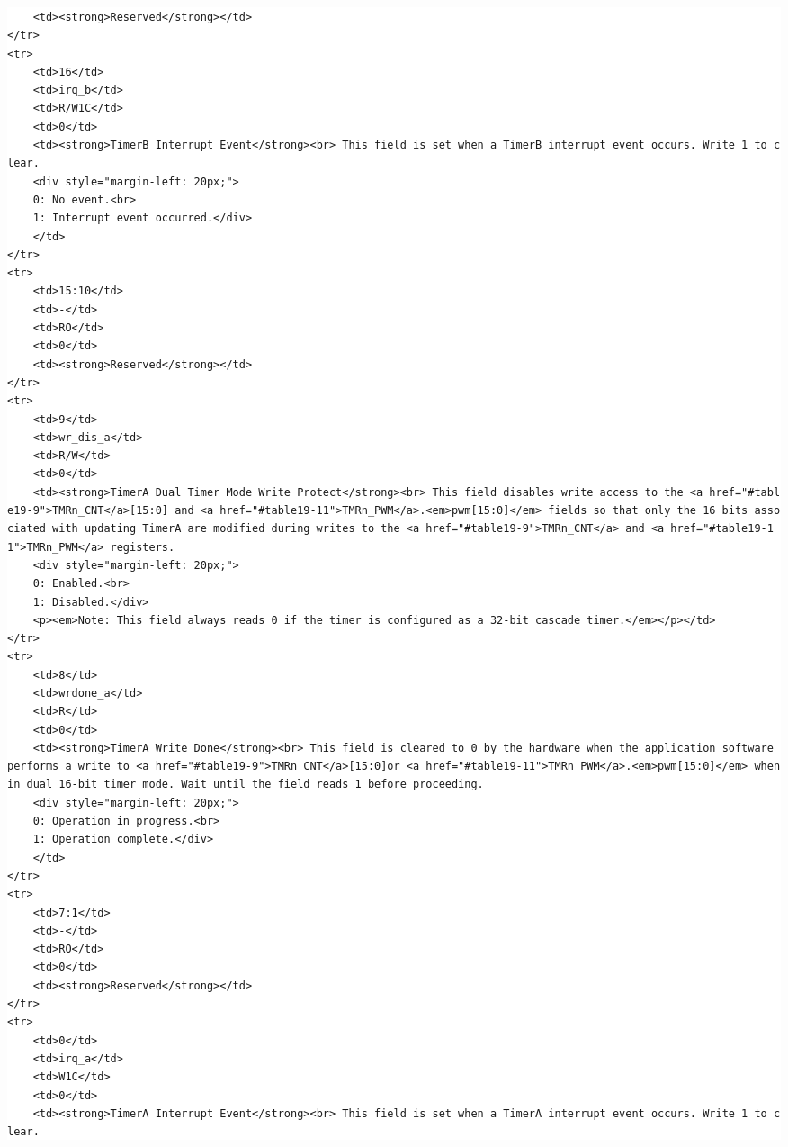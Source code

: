         <td><strong>Reserved</strong></td>
    </tr>
    <tr>
        <td>16</td>
        <td>irq_b</td>
        <td>R/W1C</td>
        <td>0</td>
        <td><strong>TimerB Interrupt Event</strong><br> This field is set when a TimerB interrupt event occurs. Write 1 to clear.
        <div style="margin-left: 20px;">
        0: No event.<br>
        1: Interrupt event occurred.</div>
        </td>
    </tr>
    <tr>
        <td>15:10</td>
        <td>-</td>
        <td>RO</td>
        <td>0</td>
        <td><strong>Reserved</strong></td>
    </tr>
    <tr>
        <td>9</td>
        <td>wr_dis_a</td>
        <td>R/W</td>
        <td>0</td>
        <td><strong>TimerA Dual Timer Mode Write Protect</strong><br> This field disables write access to the <a href="#table19-9">TMRn_CNT</a>[15:0] and <a href="#table19-11">TMRn_PWM</a>.<em>pwm[15:0]</em> fields so that only the 16 bits associated with updating TimerA are modified during writes to the <a href="#table19-9">TMRn_CNT</a> and <a href="#table19-11">TMRn_PWM</a> registers.
        <div style="margin-left: 20px;">
        0: Enabled.<br>
        1: Disabled.</div>
        <p><em>Note: This field always reads 0 if the timer is configured as a 32-bit cascade timer.</em></p></td>
    </tr>
    <tr>
        <td>8</td>
        <td>wrdone_a</td>
        <td>R</td>
        <td>0</td>
        <td><strong>TimerA Write Done</strong><br> This field is cleared to 0 by the hardware when the application software performs a write to <a href="#table19-9">TMRn_CNT</a>[15:0]or <a href="#table19-11">TMRn_PWM</a>.<em>pwm[15:0]</em> when in dual 16-bit timer mode. Wait until the field reads 1 before proceeding.
        <div style="margin-left: 20px;">
        0: Operation in progress.<br>
        1: Operation complete.</div>
        </td>
    </tr>
    <tr>
        <td>7:1</td>
        <td>-</td>
        <td>RO</td>
        <td>0</td>
        <td><strong>Reserved</strong></td>
    </tr>
    <tr>
        <td>0</td>
        <td>irq_a</td>
        <td>W1C</td>
        <td>0</td>
        <td><strong>TimerA Interrupt Event</strong><br> This field is set when a TimerA interrupt event occurs. Write 1 to clear.